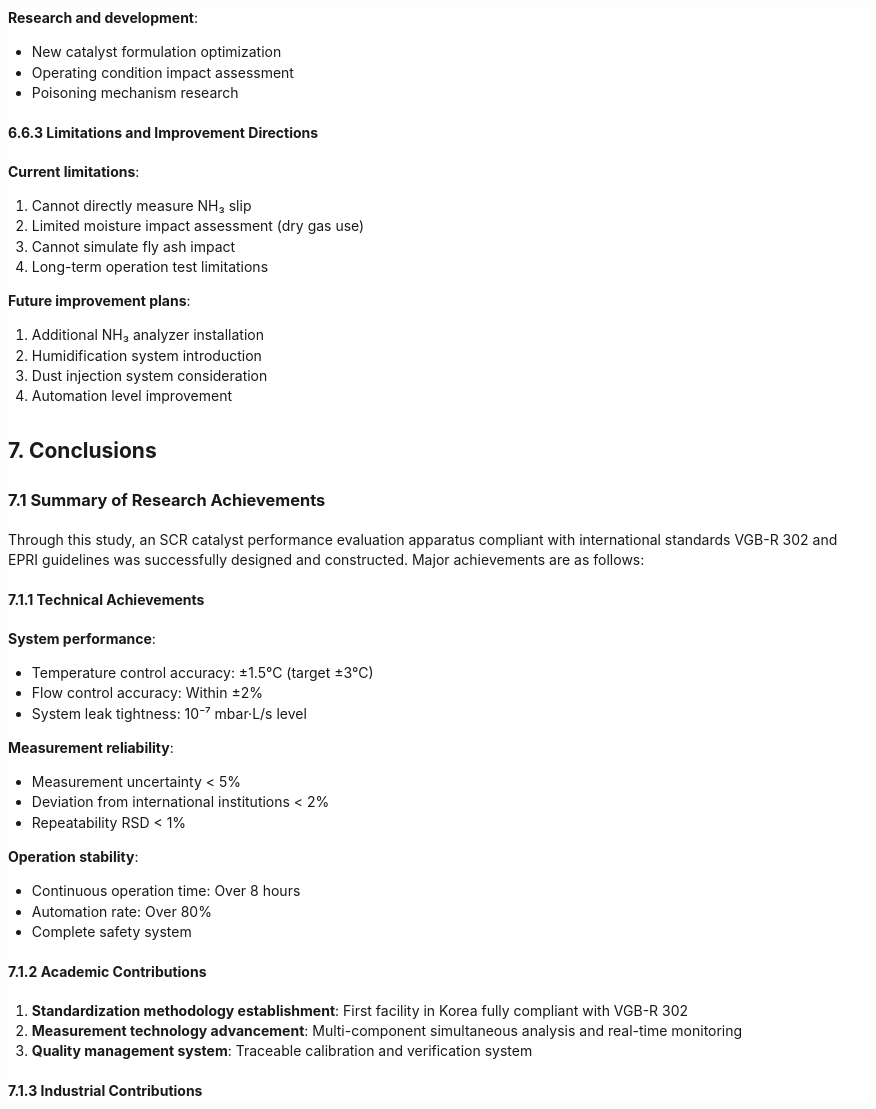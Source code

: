 **Research and development**:
- New catalyst formulation optimization
- Operating condition impact assessment
- Poisoning mechanism research

#### 6.6.3 Limitations and Improvement Directions

**Current limitations**:
1. Cannot directly measure NH₃ slip
2. Limited moisture impact assessment (dry gas use)
3. Cannot simulate fly ash impact
4. Long-term operation test limitations

**Future improvement plans**:
1. Additional NH₃ analyzer installation
2. Humidification system introduction
3. Dust injection system consideration
4. Automation level improvement

## 7. Conclusions

### 7.1 Summary of Research Achievements

Through this study, an SCR catalyst performance evaluation apparatus compliant with international standards VGB-R 302 and EPRI guidelines was successfully designed and constructed. Major achievements are as follows:

#### 7.1.1 Technical Achievements

**System performance**:
- Temperature control accuracy: ±1.5°C (target ±3°C)
- Flow control accuracy: Within ±2%
- System leak tightness: 10⁻⁷ mbar·L/s level

**Measurement reliability**:
- Measurement uncertainty < 5%
- Deviation from international institutions < 2%
- Repeatability RSD < 1%

**Operation stability**:
- Continuous operation time: Over 8 hours
- Automation rate: Over 80%
- Complete safety system

#### 7.1.2 Academic Contributions

1. **Standardization methodology establishment**: First facility in Korea fully compliant with VGB-R 302
2. **Measurement technology advancement**: Multi-component simultaneous analysis and real-time monitoring
3. **Quality management system**: Traceable calibration and verification system

#### 7.1.3 Industrial Contributions
